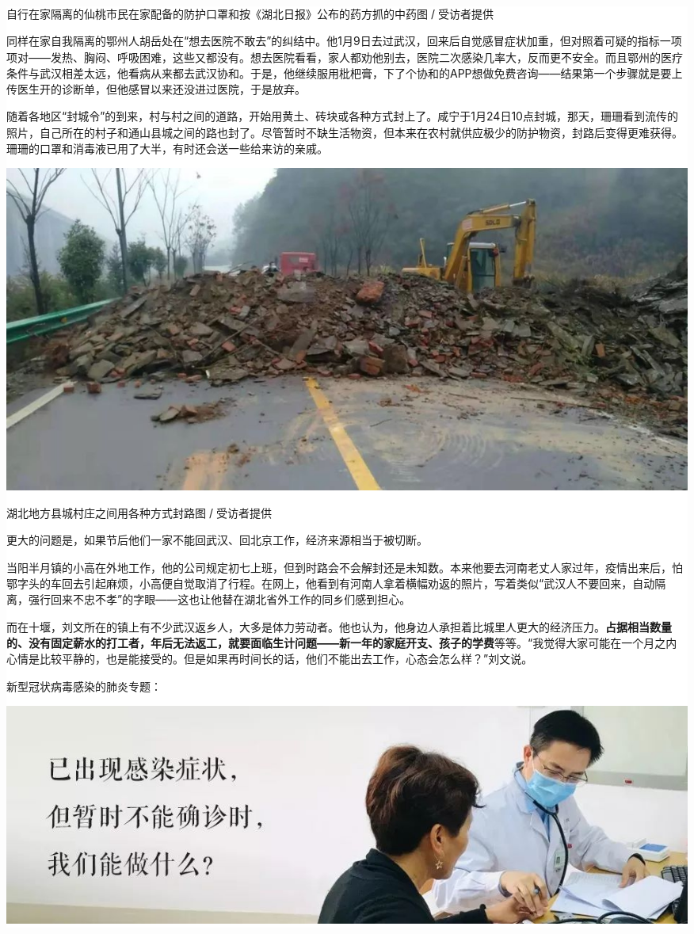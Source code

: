 自行在家隔离的仙桃市民在家配备的防护口罩和按《湖北日报》公布的药方抓的中药图 / 受访者提供

同样在家自我隔离的鄂州人胡岳处在“想去医院不敢去”的纠结中。他1月9日去过武汉，回来后自觉感冒症状加重，但对照着可疑的指标一项项对——发热、胸闷、呼吸困难，这些又都没有。想去医院看看，家人都劝他别去，医院二次感染几率大，反而更不安全。而且鄂州的医疗条件与武汉相差太远，他看病从来都去武汉协和。于是，他继续服用枇杷膏，下了个协和的APP想做免费咨询——结果第一个步骤就是要上传医生开的诊断单，但他感冒以来还没进过医院，于是放弃。

随着各地区“封城令”的到来，村与村之间的道路，开始用黄土、砖块或各种方式封上了。咸宁于1月24日10点封城，那天，珊珊看到流传的照片，自己所在的村子和通山县城之间的路也封了。尽管暂时不缺生活物资，但本来在农村就供应极少的防护物资，封路后变得更难获得。珊珊的口罩和消毒液已用了大半，有时还会送一些给来访的亲戚。

![](/images/post/05457ed20a9f9fc7eb9382a4939bea6c.jpg)

湖北地方县城村庄之间用各种方式封路图 / 受访者提供

更大的问题是，如果节后他们一家不能回武汉、回北京工作，经济来源相当于被切断。

当阳半月镇的小高在外地工作，他的公司规定初七上班，但到时路会不会解封还是未知数。本来他要去河南老丈人家过年，疫情出来后，怕鄂字头的车回去引起麻烦，小高便自觉取消了行程。在网上，他看到有河南人拿着横幅劝返的照片，写着类似“武汉人不要回来，自动隔离，强行回来不忠不孝”的字眼——这也让他替在湖北省外工作的同乡们感到担心。

而在十堰，刘文所在的镇上有不少武汉返乡人，大多是体力劳动者。他也认为，他身边人承担着比城里人更大的经济压力。**占据相当数量的、没有固定薪水的打工者，年后无法返工，就要面临生计问题——新一年的家庭开支、孩子的学费**等等。“我觉得大家可能在一个月之内心情是比较平静的，也是能接受的。但是如果再时间长的话，他们不能出去工作，心态会怎么样？”刘文说。

新型冠状病毒感染的肺炎专题：

  

  

  

  

  

[![](/images/post/2a130cbb565d4bba6a703d5d9b46b3f2.jpg)](http://mp.weixin.qq.com/s?__biz=MTY0MzI5NDcwMQ==&mid=2651213172&idx=1&sn=3bbe167d978a2fa368aad313ec3f2ba3&chksm=523fb5f665483ce02f2f24d0b157024b2096beb88417c918aa0cb8df6e053bc04771f390ff38&scene=21#wechat_redirect)
